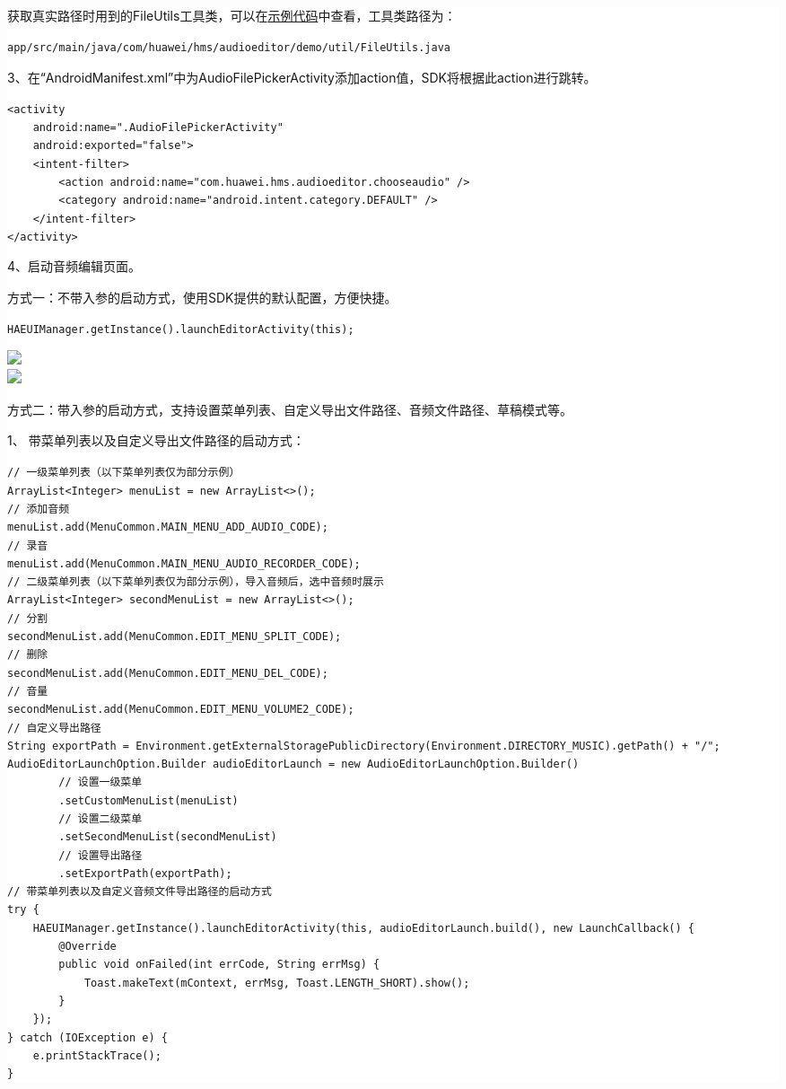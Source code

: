 获取真实路径时用到的FileUtils工具类，可以在[示例代码](https://developer.huawei.com/consumer/cn/doc/development/Media-Examples/android-sample-code-0000001152953929?ha_source=hms1)中查看，工具类路径为：

    app/src/main/java/com/huawei/hms/audioeditor/demo/util/FileUtils.java
    

3、在“AndroidManifest.xml”中为AudioFilePickerActivity添加action值，SDK将根据此action进行跳转。

    <activity
        android:name=".AudioFilePickerActivity"
        android:exported="false">
        <intent-filter>
            <action android:name="com.huawei.hms.audioeditor.chooseaudio" />
            <category android:name="android.intent.category.DEFAULT" />
        </intent-filter>
    </activity>
    

4、启动音频编辑页面。

方式一：不带入参的启动方式，使用SDK提供的默认配置，方便快捷。

    HAEUIManager.getInstance().launchEditorActivity(this);
    

![](https://img2023.cnblogs.com/other/2396482/202301/2396482-20230131142009412-1815865829.png)  
![](https://img2023.cnblogs.com/other/2396482/202301/2396482-20230131142011715-1588467098.png)

方式二：带入参的启动方式，支持设置菜单列表、自定义导出文件路径、音频文件路径、草稿模式等。

1、 带菜单列表以及自定义导出文件路径的启动方式：

    // 一级菜单列表（以下菜单列表仅为部分示例）
    ArrayList<Integer> menuList = new ArrayList<>();
    // 添加音频
    menuList.add(MenuCommon.MAIN_MENU_ADD_AUDIO_CODE);
    // 录音
    menuList.add(MenuCommon.MAIN_MENU_AUDIO_RECORDER_CODE);
    // 二级菜单列表（以下菜单列表仅为部分示例），导入音频后，选中音频时展示
    ArrayList<Integer> secondMenuList = new ArrayList<>();
    // 分割
    secondMenuList.add(MenuCommon.EDIT_MENU_SPLIT_CODE);
    // 删除
    secondMenuList.add(MenuCommon.EDIT_MENU_DEL_CODE);
    // 音量
    secondMenuList.add(MenuCommon.EDIT_MENU_VOLUME2_CODE);
    // 自定义导出路径
    String exportPath = Environment.getExternalStoragePublicDirectory(Environment.DIRECTORY_MUSIC).getPath() + "/";
    AudioEditorLaunchOption.Builder audioEditorLaunch = new AudioEditorLaunchOption.Builder()
            // 设置一级菜单
            .setCustomMenuList(menuList)
            // 设置二级菜单
            .setSecondMenuList(secondMenuList)
            // 设置导出路径
            .setExportPath(exportPath);
    // 带菜单列表以及自定义音频文件导出路径的启动方式
    try {
        HAEUIManager.getInstance().launchEditorActivity(this, audioEditorLaunch.build(), new LaunchCallback() {
            @Override
            public void onFailed(int errCode, String errMsg) {
                Toast.makeText(mContext, errMsg, Toast.LENGTH_SHORT).show();
            }
        });
    } catch (IOException e) {
        e.printStackTrace();
    }
    